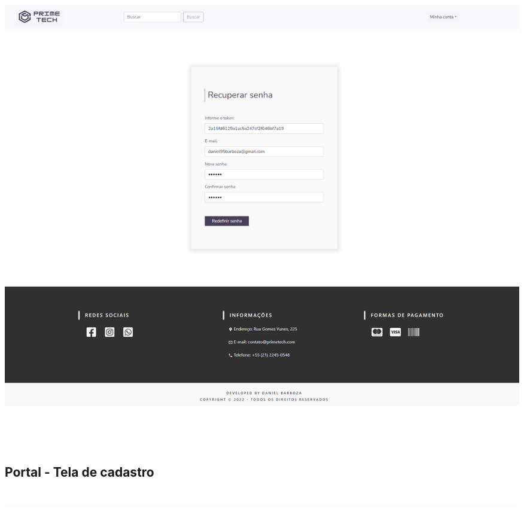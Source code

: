 <img src="./docs/prints/21.png" alt=""/>
<br/>
<br/>
<br/>
<br/>

## **Portal - Tela de cadastro**
<br/>